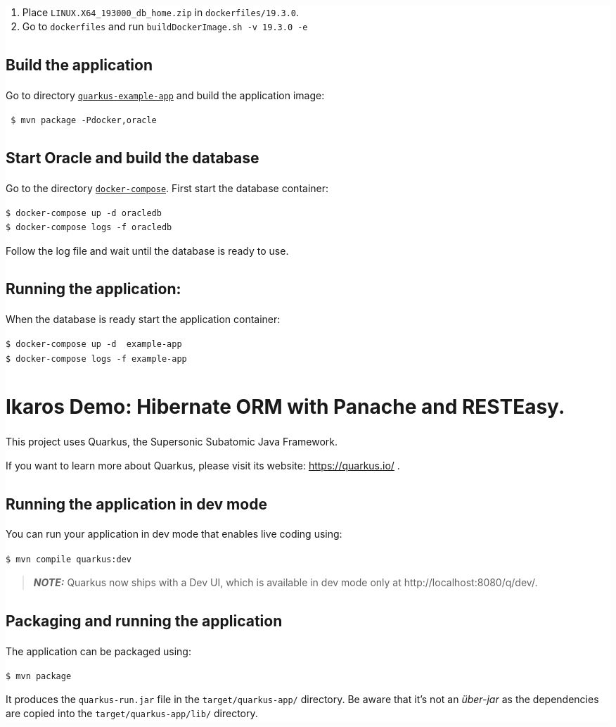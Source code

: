 1. Place `LINUX.X64_193000_db_home.zip` in `dockerfiles/19.3.0`.
2. Go to `dockerfiles` and run `buildDockerImage.sh -v 19.3.0 -e`

## Build the application

Go to directory [`quarkus-example-app`](quarkus-example-app) and build the application image:

     $ mvn package -Pdocker,oracle

## Start Oracle and build the database

Go to the directory [`docker-compose`](../docker-compose). First start the database container:

    $ docker-compose up -d oracledb
    $ docker-compose logs -f oracledb

Follow the log file and wait until the database is ready to use.

## Running the application:

When the database is ready start the application container:

    $ docker-compose up -d  example-app
    $ docker-compose logs -f example-app






# Ikaros Demo: Hibernate ORM with Panache and RESTEasy.

This project uses Quarkus, the Supersonic Subatomic Java Framework.

If you want to learn more about Quarkus, please visit its website: https://quarkus.io/ .

## Running the application in dev mode

You can run your application in dev mode that enables live coding using:
```shell script
$ mvn compile quarkus:dev
```

> **_NOTE:_**  Quarkus now ships with a Dev UI, which is available in dev mode only at http://localhost:8080/q/dev/.

## Packaging and running the application

The application can be packaged using:
```shell script
$ mvn package
```
It produces the `quarkus-run.jar` file in the `target/quarkus-app/` directory.
Be aware that it’s not an _über-jar_ as the dependencies are copied into the `target/quarkus-app/lib/` directory.
